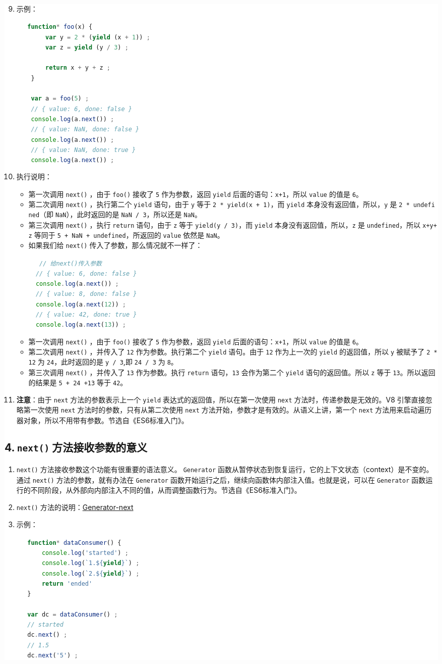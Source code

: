 9. 示例：
   ```js
      function* foo(x) {
           var y = 2 * (yield (x + 1)) ;
           var z = yield (y / 3) ;

           return x + y + z ;
       }

       var a = foo(5) ;
       // { value: 6, done: false }
       console.log(a.next()) ;
       // { value: NaN, done: false }
       console.log(a.next()) ;
       // { value: NaN, done: true }
       console.log(a.next()) ;
   ```
10. 执行说明：
    - 第一次调用 `next()` ，由于 `foo()` 接收了 `5` 作为参数，返回 `yield` 后面的语句：`x+1`，所以 `value` 的值是 `6`。
    - 第二次调用 `next()` ，执行第二个 `yield` 语句，由于 `y` 等于 `2 * yield(x + 1)`，而 `yield` 本身没有返回值，所以，`y` 是 `2 * undefined`（即 `NaN`），此时返回的是 `NaN / 3`，所以还是 `NaN`。
    - 第三次调用 `next()` ，执行 `return` 语句，由于 `z` 等于 `yield(y / 3)`，而 `yield` 本身没有返回值，所以，`z` 是 `undefined`，所以 `x+y+z` 等同于 `5 + NaN + undefined`，所返回的 `value` 依然是 `NaN`。
    - 如果我们给 `next()` 传入了参数，那么情况就不一样了：
      ```js
         // 给next()传入参数
        // { value: 6, done: false }
        console.log(a.next()) ;
        // { value: 8, done: false }
        console.log(a.next(12)) ;
        // { value: 42, done: true }
        console.log(a.next(13)) ;        
      ```
    - 第一次调用 `next()` ，由于 `foo()` 接收了 `5` 作为参数，返回 `yield` 后面的语句：`x+1`，所以 `value` 的值是 `6`。
    - 第二次调用 `next()` ，并传入了 `12` 作为参数。执行第二个 `yield` 语句。由于 `12` 作为上一次的 `yield` 的返回值，所以 `y` 被赋予了 `2 * 12` 为 `24`，此时返回的是 `y / 3`,即 `24 / 3` 为 `8`。 
    - 第三次调用 `next()` ，并传入了 `13` 作为参数。执行 `return` 语句，`13` 会作为第二个 `yield` 语句的返回值。所以 `z` 等于 `13`。所以返回的结果是 `5 + 24 +13` 等于 `42`。

11. **注意**：由于 `next` 方法的参数表示上一个 `yield` 表达式的返回值，所以在第一次使用 `next` 方法时，传递参数是无效的。V8 引擎直接忽略第一次使用 `next` 方法时的参数，只有从第二次使用 `next` 方法开始，参数才是有效的。从语义上讲，第一个 `next` 方法用来启动遍历器对象，所以不用带有参数。节选自《ES6标准入门》。

## 4. `next()` 方法接收参数的意义

1. `next()` 方法接收参数这个功能有很重要的语法意义。 `Generator` 函数从暂停状态到恢复运行，它的上下文状态（context）是不变的。通过 `next()` 方法的参数，就有办法在  `Generator` 函数开始运行之后，继续向函数体内部注入值。也就是说，可以在  `Generator` 函数运行的不同阶段，从外部向内部注入不同的值，从而调整函数行为。节选自《ES6标准入门》。

2. `next()` 方法的说明：[Generator-next](https://developer.mozilla.org/zh-CN/docs/Web/JavaScript/Reference/Global_Objects/Generator/next)

3. 示例：
   ```js
      function* dataConsumer() {
          console.log('started') ;
          console.log(`1.${yield}`) ;
          console.log(`2.${yield}`) ;
          return 'ended'
      }

      var dc = dataConsumer() ;
      // started
      dc.next() ;
      // 1.5
      dc.next('5') ;
   ```